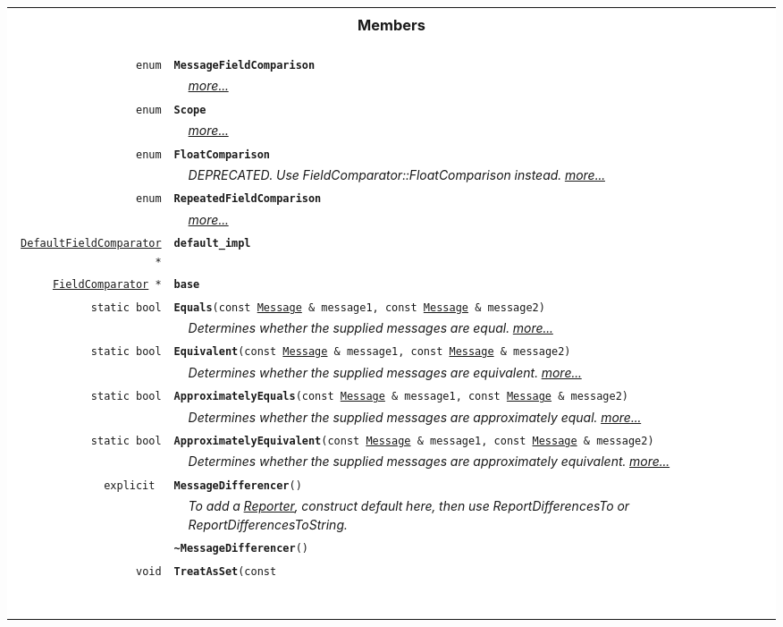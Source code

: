<table><tr><th colspan="2"><h3 style="margin-top: 4px">Members</h3></th></tr><tr><td style="border-right-width: 0px; text-align: right;"><code>enum</code></td><td style="border-left-width: 0px"id="MessageDifferencer.MessageFieldComparison"><div style="padding-left: 16px; text-indent: -16px"><code><b>MessageFieldComparison</b></code></div><div style="font-style: italic; margin-top: 4px; margin-left: 16px;"> <a href="#MessageDifferencer.MessageFieldComparison.details">more...</a></div></td></tr><tr><td style="border-right-width: 0px; text-align: right;"><code>enum</code></td><td style="border-left-width: 0px"id="MessageDifferencer.Scope"><div style="padding-left: 16px; text-indent: -16px"><code><b>Scope</b></code></div><div style="font-style: italic; margin-top: 4px; margin-left: 16px;"> <a href="#MessageDifferencer.Scope.details">more...</a></div></td></tr><tr><td style="border-right-width: 0px; text-align: right;"><code>enum</code></td><td style="border-left-width: 0px"id="MessageDifferencer.FloatComparison"><div style="padding-left: 16px; text-indent: -16px"><code><b>FloatComparison</b></code></div><div style="font-style: italic; margin-top: 4px; margin-left: 16px;">DEPRECATED. Use FieldComparator::FloatComparison instead.  <a href="#MessageDifferencer.FloatComparison.details">more...</a></div></td></tr><tr><td style="border-right-width: 0px; text-align: right;"><code>enum</code></td><td style="border-left-width: 0px"id="MessageDifferencer.RepeatedFieldComparison"><div style="padding-left: 16px; text-indent: -16px"><code><b>RepeatedFieldComparison</b></code></div><div style="font-style: italic; margin-top: 4px; margin-left: 16px;"> <a href="#MessageDifferencer.RepeatedFieldComparison.details">more...</a></div></td></tr><tr><td style="border-right-width: 0px; text-align: right;"><code><a href='google.protobuf.util.field_comparator#DefaultFieldComparator'>DefaultFieldComparator</a> *</code></td><td style="border-left-width: 0px"id="MessageDifferencer.default_impl"><div style="padding-left: 16px; text-indent: -16px"><code><b>default_impl</b></code></div></td></tr><tr><td style="border-right-width: 0px; text-align: right;"><code><a href='google.protobuf.util.field_comparator#FieldComparator'>FieldComparator</a> *</code></td><td style="border-left-width: 0px"id="MessageDifferencer.base"><div style="padding-left: 16px; text-indent: -16px"><code><b>base</b></code></div></td></tr><tr><td style="border-right-width: 0px; text-align: right;"><code>static bool</code></td><td style="border-left-width: 0px"id="MessageDifferencer.Equals"><div style="padding-left: 16px; text-indent: -16px"><code><b>Equals</b>(const <a href='google.protobuf.message#Message'>Message</a> &amp; message1, const <a href='google.protobuf.message#Message'>Message</a> &amp; message2)</code></div><div style="font-style: italic; margin-top: 4px; margin-left: 16px;">Determines whether the supplied messages are equal.  <a href="#MessageDifferencer.Equals.details">more...</a></div></td></tr><tr><td style="border-right-width: 0px; text-align: right;"><code>static bool</code></td><td style="border-left-width: 0px"id="MessageDifferencer.Equivalent"><div style="padding-left: 16px; text-indent: -16px"><code><b>Equivalent</b>(const <a href='google.protobuf.message#Message'>Message</a> &amp; message1, const <a href='google.protobuf.message#Message'>Message</a> &amp; message2)</code></div><div style="font-style: italic; margin-top: 4px; margin-left: 16px;">Determines whether the supplied messages are equivalent.  <a href="#MessageDifferencer.Equivalent.details">more...</a></div></td></tr><tr><td style="border-right-width: 0px; text-align: right;"><code>static bool</code></td><td style="border-left-width: 0px"id="MessageDifferencer.ApproximatelyEquals"><div style="padding-left: 16px; text-indent: -16px"><code><b>ApproximatelyEquals</b>(const <a href='google.protobuf.message#Message'>Message</a> &amp; message1, const <a href='google.protobuf.message#Message'>Message</a> &amp; message2)</code></div><div style="font-style: italic; margin-top: 4px; margin-left: 16px;">Determines whether the supplied messages are approximately equal.  <a href="#MessageDifferencer.ApproximatelyEquals.details">more...</a></div></td></tr><tr><td style="border-right-width: 0px; text-align: right;"><code>static bool</code></td><td style="border-left-width: 0px"id="MessageDifferencer.ApproximatelyEquivalent"><div style="padding-left: 16px; text-indent: -16px"><code><b>ApproximatelyEquivalent</b>(const <a href='google.protobuf.message#Message'>Message</a> &amp; message1, const <a href='google.protobuf.message#Message'>Message</a> &amp; message2)</code></div><div style="font-style: italic; margin-top: 4px; margin-left: 16px;">Determines whether the supplied messages are approximately equivalent.  <a href="#MessageDifferencer.ApproximatelyEquivalent.details">more...</a></div></td></tr><tr><td style="border-right-width: 0px; text-align: right;"><code>explicit </code></td><td style="border-left-width: 0px"id="MessageDifferencer.MessageDifferencer"><div style="padding-left: 16px; text-indent: -16px"><code><b>MessageDifferencer</b>()</code></div><div style="font-style: italic; margin-top: 4px; margin-left: 16px;">To add a <a href='google.protobuf.util.message_differencer#MessageDifferencer.Reporter'>Reporter</a>, construct default here, then use ReportDifferencesTo or ReportDifferencesToString. </div></td></tr><tr><td style="border-right-width: 0px; text-align: right;"><code></code></td><td style="border-left-width: 0px"id="MessageDifferencer.~MessageDifferencer"><div style="padding-left: 16px; text-indent: -16px"><code><b>~MessageDifferencer</b>()</code></div></td></tr><tr><td style="border-right-width: 0px; text-align: right;"><code>void</code></td><td style="border-left-width: 0px"id="MessageDifferencer.TreatAsSet"><div style="padding-left: 16px; text-indent: -16px"><code><b>TreatAsSet</b>(const